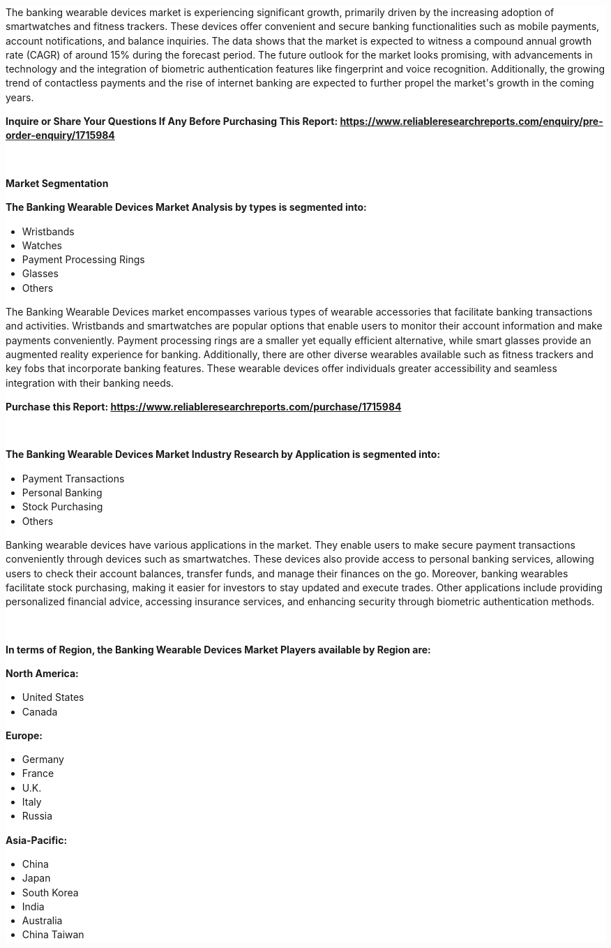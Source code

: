 <p><p>The banking wearable devices market is experiencing significant growth, primarily driven by the increasing adoption of smartwatches and fitness trackers. These devices offer convenient and secure banking functionalities such as mobile payments, account notifications, and balance inquiries. The data shows that the market is expected to witness a compound annual growth rate (CAGR) of around 15% during the forecast period. The future outlook for the market looks promising, with advancements in technology and the integration of biometric authentication features like fingerprint and voice recognition. Additionally, the growing trend of contactless payments and the rise of internet banking are expected to further propel the market's growth in the coming years.</p></p>
<p><strong>Inquire or Share Your Questions If Any Before Purchasing This Report: <a href="https://www.reliableresearchreports.com/enquiry/pre-order-enquiry/1715984">https://www.reliableresearchreports.com/enquiry/pre-order-enquiry/1715984</a></strong></p>
<p>&nbsp;</p>
<p><strong>Market Segmentation</strong></p>
<p><strong>The Banking Wearable Devices Market Analysis by types is segmented into:</strong></p>
<p><ul><li>Wristbands</li><li>Watches</li><li>Payment Processing Rings</li><li>Glasses</li><li>Others</li></ul></p>
<p><p>The Banking Wearable Devices market encompasses various types of wearable accessories that facilitate banking transactions and activities. Wristbands and smartwatches are popular options that enable users to monitor their account information and make payments conveniently. Payment processing rings are a smaller yet equally efficient alternative, while smart glasses provide an augmented reality experience for banking. Additionally, there are other diverse wearables available such as fitness trackers and key fobs that incorporate banking features. These wearable devices offer individuals greater accessibility and seamless integration with their banking needs.</p></p>
<p><strong>Purchase this Report:&nbsp;<a href="https://www.reliableresearchreports.com/purchase/1715984">https://www.reliableresearchreports.com/purchase/1715984</a></strong></p>
<p>&nbsp;</p>
<p><strong>The Banking Wearable Devices Market Industry Research by Application is segmented into:</strong></p>
<p><ul><li>Payment Transactions</li><li>Personal Banking</li><li>Stock Purchasing</li><li>Others</li></ul></p>
<p><p>Banking wearable devices have various applications in the market. They enable users to make secure payment transactions conveniently through devices such as smartwatches. These devices also provide access to personal banking services, allowing users to check their account balances, transfer funds, and manage their finances on the go. Moreover, banking wearables facilitate stock purchasing, making it easier for investors to stay updated and execute trades. Other applications include providing personalized financial advice, accessing insurance services, and enhancing security through biometric authentication methods.</p></p>
<p>&nbsp;</p>
<p><strong>In terms of Region, the Banking Wearable Devices Market Players available by Region are:</strong></p>
<p>
    <p> <strong> North America: </strong>
        <ul>
            <li>United States</li>
            <li>Canada</li>
        </ul>
        </p> 
    <p> <strong> Europe: </strong>
        <ul>
            <li>Germany</li>
            <li>France</li>
            <li>U.K.</li>
            <li>Italy</li>
            <li>Russia</li>
        </ul>
        </p> 
    <p> <strong> Asia-Pacific: </strong>
        <ul>
            <li>China</li>
            <li>Japan</li>
            <li>South Korea</li>
            <li>India</li>
            <li>Australia</li>
            <li>China Taiwan</li>